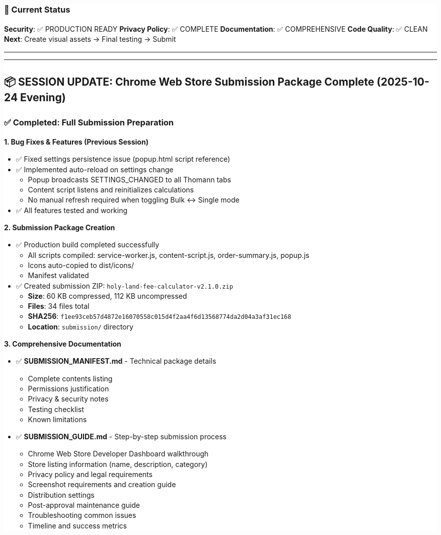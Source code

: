 ### 🎯 Current Status

**Security**: ✅ PRODUCTION READY
**Privacy Policy**: ✅ COMPLETE
**Documentation**: ✅ COMPREHENSIVE
**Code Quality**: ✅ CLEAN
**Next**: Create visual assets → Final testing → Submit

---

---

## 📦 SESSION UPDATE: Chrome Web Store Submission Package Complete (2025-10-24 Evening)

### ✅ **Completed: Full Submission Preparation**

**1. Bug Fixes & Features (Previous Session)**
- ✅ Fixed settings persistence issue (popup.html script reference)
- ✅ Implemented auto-reload on settings change
  - Popup broadcasts SETTINGS_CHANGED to all Thomann tabs
  - Content script listens and reinitializes calculations
  - No manual refresh required when toggling Bulk ↔ Single mode
- ✅ All features tested and working

**2. Submission Package Creation**
- ✅ Production build completed successfully
  - All scripts compiled: service-worker.js, content-script.js, order-summary.js, popup.js
  - Icons auto-copied to dist/icons/
  - Manifest validated
- ✅ Created submission ZIP: `holy-land-fee-calculator-v2.1.0.zip`
  - **Size**: 60 KB compressed, 112 KB uncompressed
  - **Files**: 34 files total
  - **SHA256**: `f1ee93ceb57d4872e16070558c015d4f2aa4f6d13568774da2d04a3af31ec168`
  - **Location**: `submission/` directory

**3. Comprehensive Documentation**
- ✅ **SUBMISSION_MANIFEST.md** - Technical package details
  - Complete contents listing
  - Permissions justification
  - Privacy & security notes
  - Testing checklist
  - Known limitations

- ✅ **SUBMISSION_GUIDE.md** - Step-by-step submission process
  - Chrome Web Store Developer Dashboard walkthrough
  - Store listing information (name, description, category)
  - Privacy policy and legal requirements
  - Screenshot requirements and creation guide
  - Distribution settings
  - Post-approval maintenance guide
  - Troubleshooting common issues
  - Timeline and success metrics
